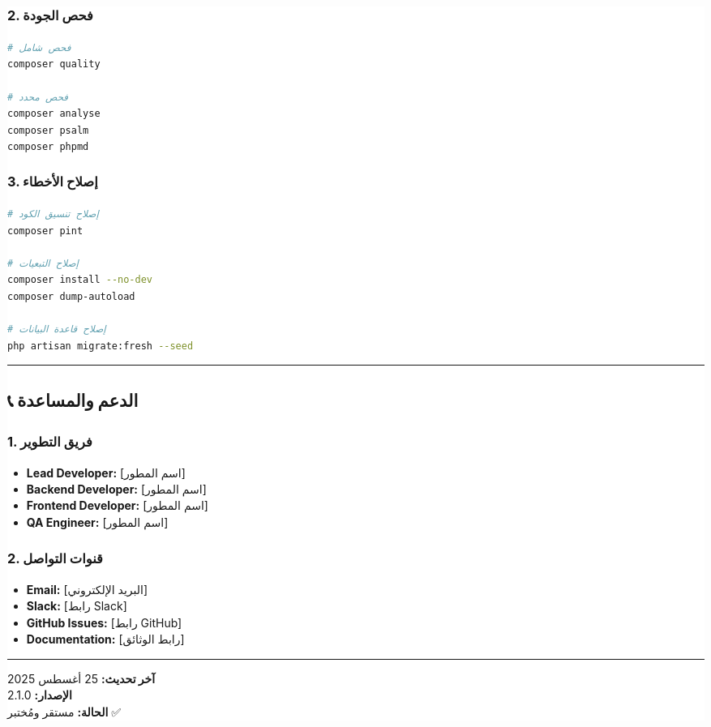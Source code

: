 ### **2. فحص الجودة**
```bash
# فحص شامل
composer quality

# فحص محدد
composer analyse
composer psalm
composer phpmd
```

### **3. إصلاح الأخطاء**
```bash
# إصلاح تنسيق الكود
composer pint

# إصلاح التبعيات
composer install --no-dev
composer dump-autoload

# إصلاح قاعدة البيانات
php artisan migrate:fresh --seed
```

---

## 📞 **الدعم والمساعدة**

### **1. فريق التطوير**
- **Lead Developer:** [اسم المطور]
- **Backend Developer:** [اسم المطور]
- **Frontend Developer:** [اسم المطور]
- **QA Engineer:** [اسم المطور]

### **2. قنوات التواصل**
- **Email:** [البريد الإلكتروني]
- **Slack:** [رابط Slack]
- **GitHub Issues:** [رابط GitHub]
- **Documentation:** [رابط الوثائق]

---

**آخر تحديث:** 25 أغسطس 2025  
**الإصدار:** 2.1.0  
**الحالة:** مستقر ومُختبر ✅



